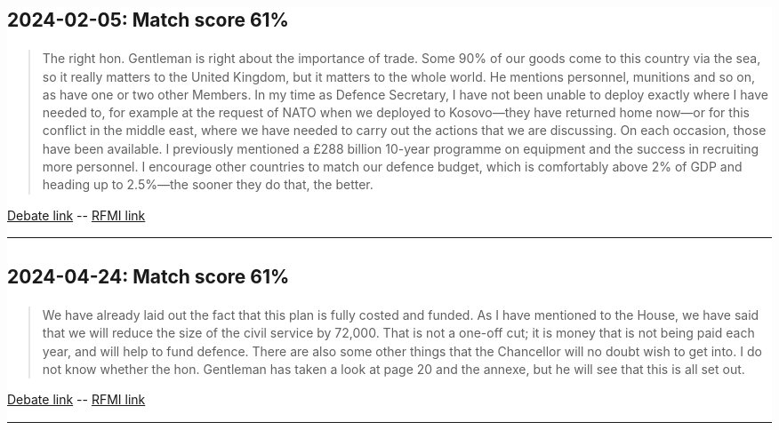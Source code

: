 

## 2024-02-05: Match score 61%

>The right hon. Gentleman is right about the importance of trade. Some 90% of our goods come to this country via the sea, so it really matters to the United Kingdom, but it matters to the whole world. He mentions personnel, munitions and so on, as have one or two other Members. In my time as Defence Secretary, I have not been unable to deploy exactly where I have needed to, for example at the request of NATO when we deployed to Kosovo—they have returned home now—or for this conflict in the middle east, where we have needed to carry out the actions that we are discussing. On each occasion, those have been available. I previously mentioned a £288 billion 10-year programme on equipment and the success in recruiting more personnel. I encourage other countries to match our defence budget, which is comfortably above 2% of GDP and heading up to 2.5%—the sooner they do that, the better.

[Debate link](https://www.theyworkforyou.com/debates/?id=2024-02-05c.30.5)  --  [RFMI link](https://www.theyworkforyou.com/mp/11917/register)


---



## 2024-04-24: Match score 61%

>We have already laid out the fact that this plan is fully costed and funded. As I have mentioned to the House, we have said that we will reduce the size of the civil service by 72,000. That is not a one-off cut; it is money that is not being paid each year, and will help to fund defence. There are also some other things that the Chancellor will no doubt wish to get into. I do not know whether the hon. Gentleman has taken a look at page 20 and the annexe, but he will see that this is all set out.

[Debate link](https://www.theyworkforyou.com/debates/?id=2024-04-24b.949.0)  --  [RFMI link](https://www.theyworkforyou.com/mp/11917/register)


---



